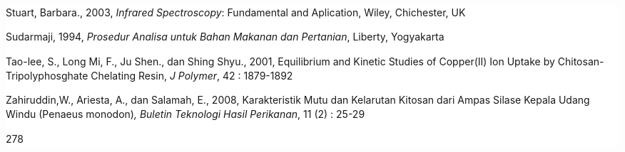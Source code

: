<p><span class="font2">Stuart, Barbara., 2003, </span><span class="font2" style="font-style:italic;">Infrared Spectroscopy</span><span class="font2">: Fundamental and Aplication, Wiley, Chichester, UK</span></p>
<p><span class="font2">Sudarmaji, 1994, </span><span class="font2" style="font-style:italic;">Prosedur Analisa untuk Bahan Makanan dan Pertanian</span><span class="font2">, Liberty, Yogyakarta</span></p>
<p><span class="font2">Tao-lee, S., Long Mi, F., Ju Shen., dan Shing Shyu., 2001, Equilibrium and Kinetic Studies of Copper(II) Ion Uptake by Chitosan-Tripolyphosghate Chelating Resin, </span><span class="font2" style="font-style:italic;">J Polymer</span><span class="font2">, 42 : 1879-1892</span></p>
<p><span class="font2">Zahiruddin,W., Ariesta, A., dan Salamah, E., 2008, Karakteristik Mutu dan Kelarutan Kitosan dari Ampas Silase Kepala Udang Windu (Penaeus monodon)</span><span class="font2" style="font-style:italic;">, Buletin Teknologi Hasil Perikanan</span><span class="font2">, 11 (2) : 25-29</span></p>
<p><span class="font2">278</span></p>